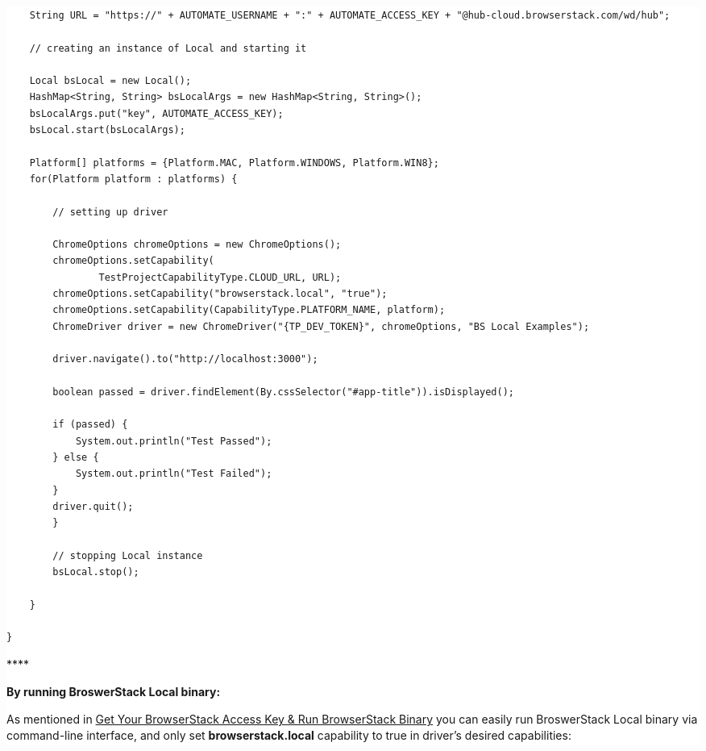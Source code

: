 ```text
    String URL = "https://" + AUTOMATE_USERNAME + ":" + AUTOMATE_ACCESS_KEY + "@hub-cloud.browserstack.com/wd/hub";

    // creating an instance of Local and starting it

    Local bsLocal = new Local();
    HashMap<String, String> bsLocalArgs = new HashMap<String, String>();
    bsLocalArgs.put("key", AUTOMATE_ACCESS_KEY);
    bsLocal.start(bsLocalArgs);

    Platform[] platforms = {Platform.MAC, Platform.WINDOWS, Platform.WIN8};
    for(Platform platform : platforms) {

        // setting up driver

        ChromeOptions chromeOptions = new ChromeOptions();
        chromeOptions.setCapability(
                TestProjectCapabilityType.CLOUD_URL, URL);
        chromeOptions.setCapability("browserstack.local", "true");
        chromeOptions.setCapability(CapabilityType.PLATFORM_NAME, platform);
        ChromeDriver driver = new ChromeDriver("{TP_DEV_TOKEN}", chromeOptions, "BS Local Examples");

        driver.navigate().to("http://localhost:3000");

        boolean passed = driver.findElement(By.cssSelector("#app-title")).isDisplayed();

        if (passed) {
            System.out.println("Test Passed");
        } else {
            System.out.println("Test Failed");
        }
        driver.quit();
        }

        // stopping Local instance
        bsLocal.stop();

    }

}
```

\*\*\*\*

**By running BroswerStack Local binary:**

As mentioned in [Get Your BrowserStack Access Key & Run BrowserStack Binary](https://docs.testproject.io/testproject-integrations/browserstack-integration/browserstack-local-testing-integration#get-your-browserstack-access-key-and-run-it-with-the-browserstack-binary) you can easily run BroswerStack Local binary via command-line interface, and only set **browserstack.local** capability to true in driver’s desired capabilities:
